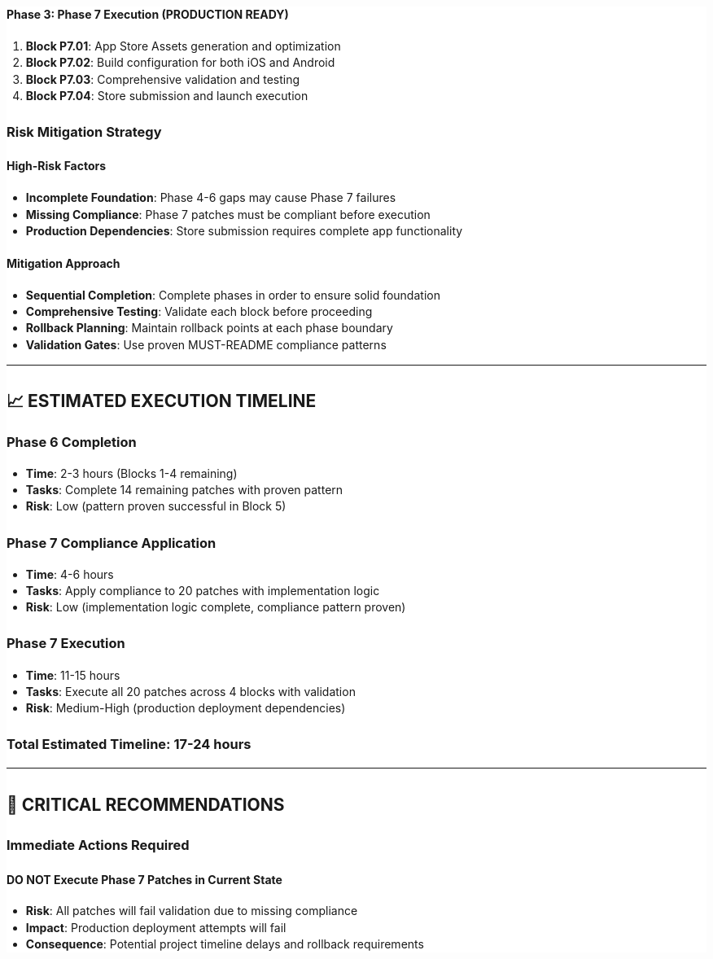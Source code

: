 #### **Phase 3: Phase 7 Execution (PRODUCTION READY)**
1. **Block P7.01**: App Store Assets generation and optimization
2. **Block P7.02**: Build configuration for both iOS and Android
3. **Block P7.03**: Comprehensive validation and testing
4. **Block P7.04**: Store submission and launch execution

### **Risk Mitigation Strategy**

#### **High-Risk Factors**
- **Incomplete Foundation**: Phase 4-6 gaps may cause Phase 7 failures
- **Missing Compliance**: Phase 7 patches must be compliant before execution
- **Production Dependencies**: Store submission requires complete app functionality

#### **Mitigation Approach**
- **Sequential Completion**: Complete phases in order to ensure solid foundation
- **Comprehensive Testing**: Validate each block before proceeding
- **Rollback Planning**: Maintain rollback points at each phase boundary
- **Validation Gates**: Use proven MUST-README compliance patterns

---

## 📈 **ESTIMATED EXECUTION TIMELINE**

### **Phase 6 Completion** 
- **Time**: 2-3 hours (Blocks 1-4 remaining)
- **Tasks**: Complete 14 remaining patches with proven pattern
- **Risk**: Low (pattern proven successful in Block 5)

### **Phase 7 Compliance Application**
- **Time**: 4-6 hours  
- **Tasks**: Apply compliance to 20 patches with implementation logic
- **Risk**: Low (implementation logic complete, compliance pattern proven)

### **Phase 7 Execution**
- **Time**: 11-15 hours
- **Tasks**: Execute all 20 patches across 4 blocks with validation
- **Risk**: Medium-High (production deployment dependencies)

### **Total Estimated Timeline: 17-24 hours**

---

## 🚨 **CRITICAL RECOMMENDATIONS**

### **Immediate Actions Required**

#### **DO NOT Execute Phase 7 Patches in Current State**
- **Risk**: All patches will fail validation due to missing compliance
- **Impact**: Production deployment attempts will fail
- **Consequence**: Potential project timeline delays and rollback requirements
